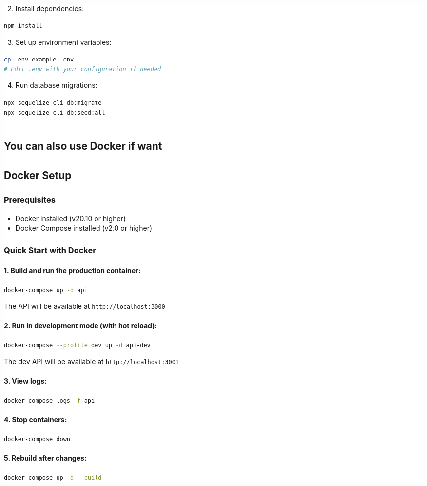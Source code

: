 2. Install dependencies:
```bash
npm install
```

3. Set up environment variables:
```bash
cp .env.example .env
# Edit .env with your configuration if needed
```

4. Run database migrations:
```bash
npx sequelize-cli db:migrate
npx sequelize-cli db:seed:all
```

---
You can also use Docker if want
---
## Docker Setup

### Prerequisites
- Docker installed (v20.10 or higher)
- Docker Compose installed (v2.0 or higher)

### Quick Start with Docker

#### 1. Build and run the production container:
```bash
docker-compose up -d api
```

The API will be available at `http://localhost:3000`

#### 2. Run in development mode (with hot reload):
```bash
docker-compose --profile dev up -d api-dev
```

The dev API will be available at `http://localhost:3001`

#### 3. View logs:
```bash
docker-compose logs -f api
```

#### 4. Stop containers:
```bash
docker-compose down
```

#### 5. Rebuild after changes:
```bash
docker-compose up -d --build
```
